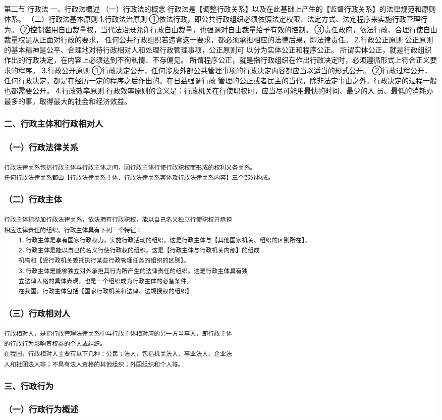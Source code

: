 
第二节 行政法
一、行政法概述
（一）行政法的概念
    行政法是【调整行政关系】以及在此基础上产生的【监督行政关系】的法律规范和原则体系。
（二）行政法基本原则
1.行政法治原则
①依法行政，即公共行政组织必须依照法定权限、法定方式、法定程序来实施行政管理行为。
②控制滥用自由裁量权，当代法治既允许行政自由裁量，也强调对自由裁量给予有效的控制。
③责任政府，依法行政、合理行使自由裁量权是从正面对行政的要求，
    任何公共行政组织若违背这一要求，都必须承担相应的法律后果，即法律责任。
2.行政公正原则
    公正原则的基本精神是公平、合理地对待行政相对人和处理行政管理事项，公正原则可
    以分为实体公正和程序公正。
    所谓实体公正，就是行政组织作出的行政决定，在内容上必须达到不徇私情、不存偏见。
    所谓程序公正，就是指行政组织在作出行政决定时，必须遵循形式上符合正义要求的程序。
3.行政公开原则
    ①行政决定公开，任何涉及外部公共管理事项的行政决定内容都应当以适当的形式公开。
    ②行政过程公开，任何行政决定，都是在经历一定的程序之后作出的。在日益强调行政
        管理的公正或者民主的当代，除非法定事由之外，行政决定的过程一般也都需要公开。
4.行政效率原则
    行政效率原则的含义是：行政机关在行使职权时，应当尽可能用最快的时间、最少的人
    员、最低的消耗办最多的事，取得最大的社会和经济效益。

### 二、行政主体和行政相对人

### （一）行政法律关系

    行政法律关系包括行政主体与行政主体之间，因行政主体行使行政职权而形成的权利义务关系。
    任何行政法律关系都由【行政法律关系主体、行政法律关系客体及行政法律关系内容】三个部分构成。

### （二）行政主体

    行政主体指参加行政法律关系，依法拥有行政职权，能以自己名义独立行使职权并承担
    相应法律责任的组织。行政主体具有下列三个特征：
        1.行政主体是享有国家行政权力，实施行政活动的组织。这是行政主体与【其他国家机关、组织的区别所在】。
        2.行政主体是能以自己的名义行使行政权的组织。这是【行政主体与行政机关内部】的组成
        机构和【受行政机关委托执行某些行政管理任务的组织的区别】。
        3.行政主体是能够独立对外承担其行为所产生的法律责任的组织。这是行政主体具有独
        立法律人格的具体表现，也是一个组织成为行政主体的必备条件。
        在我国，行政主体包括【国家行政机关和法律、法规授权的组织】

### （三）行政相对人

    行政相对人，是指行政管理法律关系中与行政主体相对应的另一方当事人，即行政主体
    的行政行为影响其权益的个人或组织。
    在我国，行政相对人主要有以下几种：公民；法人，包括机关法人、事业法人、企业法
    人和社团法人等；不具有法人资格的其他组织；外国组织和个人等。

### 三、行政行为

### （一）行政行为概述
